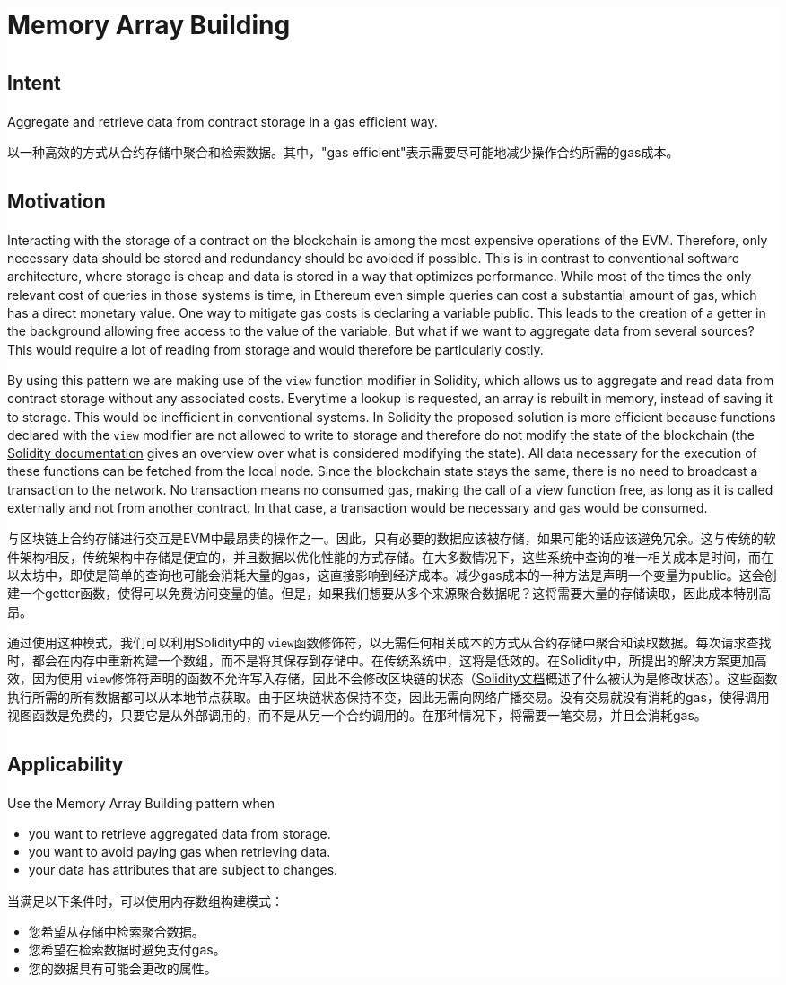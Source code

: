 # Memory Array Building

## Intent

Aggregate and retrieve data from contract storage in a gas efficient way.

以一种高效的方式从合约存储中聚合和检索数据。其中，"gas efficient"表示需要尽可能地减少操作合约所需的gas成本。

## Motivation

Interacting with the storage of a contract on the blockchain is among the most expensive operations of the EVM. Therefore, only necessary data should be stored and redundancy should be avoided if possible. This is in contrast to conventional software architecture, where storage is cheap and data is stored in a way that optimizes performance. While most of the times the only relevant cost of queries in those systems is time, in Ethereum even simple queries can cost a substantial amount of gas, which has a direct monetary value. One way to mitigate gas costs is declaring a variable public. This leads to the creation of a getter in the background allowing free access to the value of the variable. But what if we want to aggregate data from several sources? This would require a lot of reading from storage and would therefore be particularly costly.

By using this pattern we are making use of the `view` function modifier in Solidity, which allows us to aggregate and read data from contract storage without any associated costs. Everytime a lookup is requested, an array is rebuilt in memory, instead of saving it to storage. This would be inefficient in conventional systems. In Solidity the proposed solution is more efficient because functions declared with the `view` modifier are not allowed to write to storage and therefore do not modify the state of the blockchain (the [Solidity documentation](http://solidity.readthedocs.io/en/v0.4.21/index.html) gives an overview over what is considered modifying the state). All data necessary for the execution of these functions can be fetched from the local node. Since the blockchain state stays the same, there is no need to broadcast a transaction to the network. No transaction means no consumed gas, making the call of a view function free, as long as it is called externally and not from another contract. In that case, a transaction would be necessary and gas would be consumed.

与区块链上合约存储进行交互是EVM中最昂贵的操作之一。因此，只有必要的数据应该被存储，如果可能的话应该避免冗余。这与传统的软件架构相反，传统架构中存储是便宜的，并且数据以优化性能的方式存储。在大多数情况下，这些系统中查询的唯一相关成本是时间，而在以太坊中，即使是简单的查询也可能会消耗大量的gas，这直接影响到经济成本。减少gas成本的一种方法是声明一个变量为public。这会创建一个getter函数，使得可以免费访问变量的值。但是，如果我们想要从多个来源聚合数据呢？这将需要大量的存储读取，因此成本特别高昂。

通过使用这种模式，我们可以利用Solidity中的 `view`函数修饰符，以无需任何相关成本的方式从合约存储中聚合和读取数据。每次请求查找时，都会在内存中重新构建一个数组，而不是将其保存到存储中。在传统系统中，这将是低效的。在Solidity中，所提出的解决方案更加高效，因为使用 `view`修饰符声明的函数不允许写入存储，因此不会修改区块链的状态（[Solidity文档](http://solidity.readthedocs.io/en/v0.4.21/index.html)概述了什么被认为是修改状态）。这些函数执行所需的所有数据都可以从本地节点获取。由于区块链状态保持不变，因此无需向网络广播交易。没有交易就没有消耗的gas，使得调用视图函数是免费的，只要它是从外部调用的，而不是从另一个合约调用的。在那种情况下，将需要一笔交易，并且会消耗gas。

## Applicability

Use the Memory Array Building pattern when

* you want to retrieve aggregated data from storage.
* you want to avoid paying gas when retrieving data.
* your data has attributes that are subject to changes.

当满足以下条件时，可以使用内存数组构建模式：

* 您希望从存储中检索聚合数据。
* 您希望在检索数据时避免支付gas。
* 您的数据具有可能会更改的属性。

